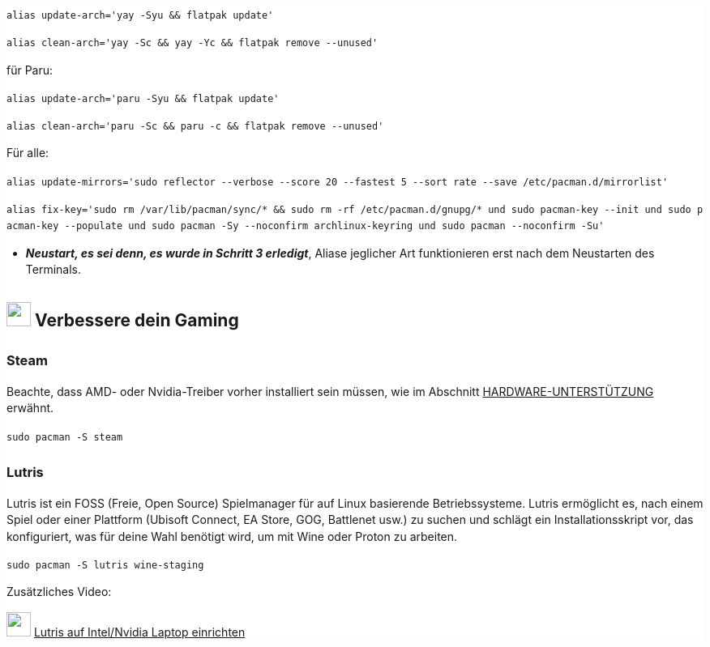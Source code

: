 ```
alias update-arch='yay -Syu && flatpak update'
```

```
alias clean-arch='yay -Sc && yay -Yc && flatpak remove --unused'
```

für Paru:

```
alias update-arch='paru -Syu && flatpak update'
```

```
alias clean-arch='paru -Sc && paru -c && flatpak remove --unused'
```

Für alle:

```
alias update-mirrors='sudo reflector --verbose --score 20 --fastest 5 --sort rate --save /etc/pacman.d/mirrorlist'
```

```
alias fix-key='sudo rm /var/lib/pacman/sync/* && sudo rm -rf /etc/pacman.d/gnupg/* und sudo pacman-key --init und sudo pacman-key --populate und sudo pacman -Sy --noconfirm archlinux-keyring und sudo pacman --noconfirm -Su'
```
- ***Neustart, es sei denn, es wurde in Schritt 3 erledigt***, Aliase jeglicher Art funktionieren erst nach dem Neustarten des Terminals.

## <img src="https://github.com/Cardiacman13/Tuto-Arch/blob/main/assets/images/game-console.png" width="30" height="30"> **Verbessere dein Gaming** <a name="gaming"/>

### Steam
Beachte, dass AMD- oder Nvidia-Treiber vorher installiert sein müssen, wie im Abschnitt [HARDWARE-UNTERSTÜTZUNG](#HARDWARE-SUPPORT) erwähnt.

```
sudo pacman -S steam
```

### Lutris

Lutris ist ein FOSS (Freie, Open Source) Spielmanager für auf Linux basierende Betriebssysteme.
Lutris ermöglicht es, nach einem Spiel oder einer Plattform (Ubisoft Connect, EA Store, GOG, Battlenet usw.) zu suchen und schlägt ein Installationsskript vor, das konfiguriert, was für deine Wahl benötigt wird, um mit Wine oder Proton zu arbeiten.

```
sudo pacman -S lutris wine-staging
```

Zusätzliches Video:

<img src="https://github.com/Cardiacman13/Tuto-Arch/blob/main/assets/images/Cardiac-icon.png" width="30" height="30"> [Lutris auf Intel/Nvidia Laptop einrichten](https://www.youtube.com/watch?v=Am3pgTXiUAA)
